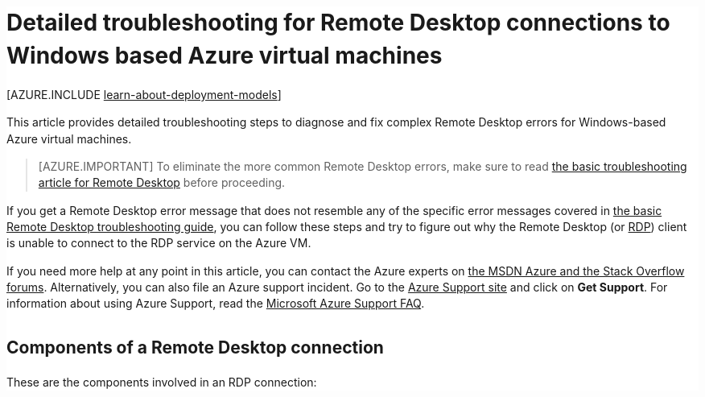 <properties
	pageTitle="Detailed Remote Desktop troubleshooting | Microsoft Azure"
	description="Detailed troubleshooting steps for RDP connections to an Azure virtual machine running Windows."
	services="virtual-machines-windows"
	documentationCenter=""
	authors="iainfoulds"
	manager="timlt"
	editor=""
	tags="top-support-issue,azure-service-management,azure-resource-manager"/>

<tags
	ms.service="virtual-machines-windows"
	ms.workload="infrastructure-services"
	ms.tgt_pltfrm="vm-windows"
	ms.devlang="na"
	ms.topic="article"
	ms.date="04/06/2016"
	ms.author="iainfou"/>

# Detailed troubleshooting for Remote Desktop connections to Windows based Azure virtual machines

[AZURE.INCLUDE [learn-about-deployment-models](../../includes/learn-about-deployment-models-both-include.md)]

This article provides detailed troubleshooting steps to diagnose and fix complex Remote Desktop errors for Windows-based Azure virtual machines.

> [AZURE.IMPORTANT] To eliminate the more common Remote Desktop errors, make sure to read [the basic troubleshooting article for Remote Desktop](virtual-machines-windows-troubleshoot-rdp-connection.md) before proceeding.

If you get a Remote Desktop error message that does not resemble any of the specific error messages covered in [the basic Remote Desktop troubleshooting guide](virtual-machines-windows-troubleshoot-rdp-connection.md), you can follow these steps and try to figure out why the Remote Desktop (or [RDP](https://en.wikipedia.org/wiki/Remote_Desktop_Protocol)) client is unable to connect to the RDP service on the Azure VM.

If you need more help at any point in this article, you can contact the Azure experts on [the MSDN Azure and the Stack Overflow forums](https://azure.microsoft.com/support/forums/). Alternatively, you can also file an Azure support incident. Go to the [Azure Support site](https://azure.microsoft.com/support/options/) and click on **Get Support**. For information about using Azure Support, read the [Microsoft Azure Support FAQ](https://azure.microsoft.com/support/faq/).


## Components of a Remote Desktop connection

These are the components involved in an RDP connection:
